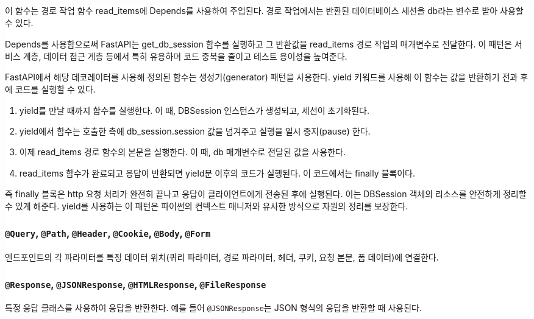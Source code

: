 이 함수는 경로 작업 함수 read_items에 Depends를 사용하여 주입된다. 경로 작업에서는 반환된 데이터베이스 세션을 db라는 변수로 받아 사용할 수 있다. 

Depends를 사용함으로써 FastAPI는 get_db_session 함수를 실행하고 그 반환값을 read_items 경로 작업의 매개변수로 전달한다. 이 패턴은 서비스 계층, 데이터 접근 계층 등에서 특히 유용하며 코드 중복을 줄이고 테스트 용이성을 높여준다. 

FastAPI에서 해당 데코레이터를 사용해 정의된 함수는 생성기(generator) 패턴을 사용한다. yield 키워드를 사용해 이 함수는 값을 반환하기 전과 후에 코드를 실행할 수 있다. 

1. yield를 만날 때까지 함수를 실행한다. 이 때, DBSession 인스턴스가 생성되고, 세션이 초기화된다. 

1. yield에서 함수는 호출한 측에 db_session.session 값을 넘겨주고 실행을 일시 중지(pause) 한다. 

1. 이제 read_items 경로 함수의 본문을 실행한다. 이 때, db 매개변수로 전달된 값을 사용한다. 

1. read_items 함수가 완료되고 응답이 반환되면 yield문 이후의 코드가 실행된다. 이 코드에서는 finally 블록이다. 

즉 finally 블록은 http 요청 처리가 완전히 끝나고 응답이 클라이언트에게 전송된 후에 실행된다. 이는 DBSession 객체의 리소스를 안전하게 정리할 수 있게 해준다. yield를 사용하는 이 패턴은 파이썬의 컨텍스트 매니저와 유사한 방식으로 자원의 정리를 보장한다. 

### `@Query`**,** `@Path`**,** `@Header`**,** `@Cookie`**,** `@Body`**,** `@Form`

엔드포인트의 각 파라미터를 특정 데이터 위치(쿼리 파라미터, 경로 파라미터, 헤더, 쿠키, 요청 본문, 폼 데이터)에 연결한다. 

### `@Response`**,** `@JSONResponse`**,** `@HTMLResponse`**,** `@FileResponse`

특정 응답 클래스를 사용하여 응답을 반환한다. 예를 들어 `@JSONResponse`는 JSON 형식의 응답을 반환할 때 사용된다. 



